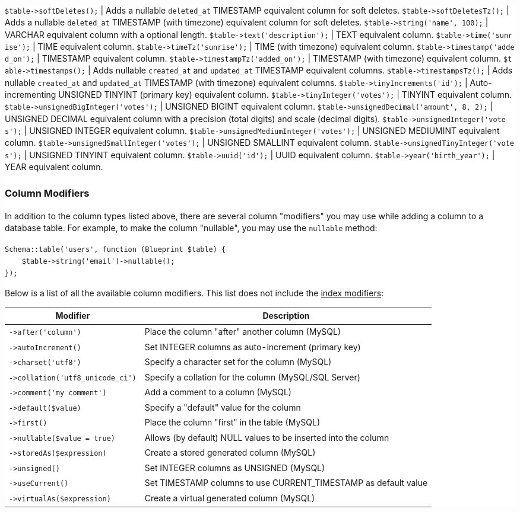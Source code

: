 `$table->softDeletes();`  |  Adds a nullable `deleted_at` TIMESTAMP equivalent column for soft deletes.
`$table->softDeletesTz();`  |  Adds a nullable `deleted_at` TIMESTAMP (with timezone) equivalent column for soft deletes.
`$table->string('name', 100);`  |  VARCHAR equivalent column with a optional length.
`$table->text('description');`  |  TEXT equivalent column.
`$table->time('sunrise');`  |  TIME equivalent column.
`$table->timeTz('sunrise');`  |  TIME (with timezone) equivalent column.
`$table->timestamp('added_on');`  |  TIMESTAMP equivalent column.
`$table->timestampTz('added_on');`  |  TIMESTAMP (with timezone) equivalent column.
`$table->timestamps();`  |  Adds nullable `created_at` and `updated_at` TIMESTAMP equivalent columns.
`$table->timestampsTz();`  |  Adds nullable `created_at` and `updated_at` TIMESTAMP (with timezone) equivalent columns.
`$table->tinyIncrements('id');`  |  Auto-incrementing UNSIGNED TINYINT (primary key) equivalent column.
`$table->tinyInteger('votes');`  |  TINYINT equivalent column.
`$table->unsignedBigInteger('votes');`  |  UNSIGNED BIGINT equivalent column.
`$table->unsignedDecimal('amount', 8, 2);`  |  UNSIGNED DECIMAL equivalent column with a precision (total digits) and scale (decimal digits).
`$table->unsignedInteger('votes');`  |  UNSIGNED INTEGER equivalent column.
`$table->unsignedMediumInteger('votes');`  |  UNSIGNED MEDIUMINT equivalent column.
`$table->unsignedSmallInteger('votes');`  |  UNSIGNED SMALLINT equivalent column.
`$table->unsignedTinyInteger('votes');`  |  UNSIGNED TINYINT equivalent column.
`$table->uuid('id');`  |  UUID equivalent column.
`$table->year('birth_year');`  |  YEAR equivalent column.

<a name="column-modifiers"></a>
### Column Modifiers

In addition to the column types listed above, there are several column "modifiers" you may use while adding a column to a database table. For example, to make the column "nullable", you may use the `nullable` method:

    Schema::table('users', function (Blueprint $table) {
        $table->string('email')->nullable();
    });

Below is a list of all the available column modifiers. This list does not include the [index modifiers](#creating-indexes):

Modifier  |  Description
--------  |  -----------
`->after('column')`  |  Place the column "after" another column (MySQL)
`->autoIncrement()`  |  Set INTEGER columns as auto-increment (primary key)
`->charset('utf8')`  |  Specify a character set for the column (MySQL)
`->collation('utf8_unicode_ci')`  |  Specify a collation for the column (MySQL/SQL Server)
`->comment('my comment')`  |  Add a comment to a column (MySQL)
`->default($value)`  |  Specify a "default" value for the column
`->first()`  |  Place the column "first" in the table (MySQL)
`->nullable($value = true)`  |  Allows (by default) NULL values to be inserted into the column
`->storedAs($expression)`  |  Create a stored generated column (MySQL)
`->unsigned()`  |  Set INTEGER columns as UNSIGNED (MySQL)
`->useCurrent()`  |  Set TIMESTAMP columns to use CURRENT_TIMESTAMP as default value
`->virtualAs($expression)`  |  Create a virtual generated column (MySQL)
